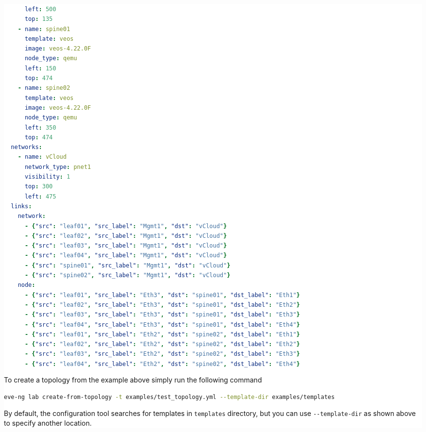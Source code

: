 ```yaml
      left: 500
      top: 135
    - name: spine01
      template: veos
      image: veos-4.22.0F
      node_type: qemu
      left: 150
      top: 474
    - name: spine02
      template: veos
      image: veos-4.22.0F
      node_type: qemu
      left: 350
      top: 474
  networks:
    - name: vCloud
      network_type: pnet1
      visibility: 1
      top: 300
      left: 475
  links:
    network:
      - {"src": "leaf01", "src_label": "Mgmt1", "dst": "vCloud"}
      - {"src": "leaf02", "src_label": "Mgmt1", "dst": "vCloud"}
      - {"src": "leaf03", "src_label": "Mgmt1", "dst": "vCloud"}
      - {"src": "leaf04", "src_label": "Mgmt1", "dst": "vCloud"}
      - {"src": "spine01", "src_label": "Mgmt1", "dst": "vCloud"}
      - {"src": "spine02", "src_label": "Mgmt1", "dst": "vCloud"}
    node:
      - {"src": "leaf01", "src_label": "Eth3", "dst": "spine01", "dst_label": "Eth1"}
      - {"src": "leaf02", "src_label": "Eth3", "dst": "spine01", "dst_label": "Eth2"}
      - {"src": "leaf03", "src_label": "Eth3", "dst": "spine01", "dst_label": "Eth3"}
      - {"src": "leaf04", "src_label": "Eth3", "dst": "spine01", "dst_label": "Eth4"}
      - {"src": "leaf01", "src_label": "Eth2", "dst": "spine02", "dst_label": "Eth1"}
      - {"src": "leaf02", "src_label": "Eth2", "dst": "spine02", "dst_label": "Eth2"}
      - {"src": "leaf03", "src_label": "Eth2", "dst": "spine02", "dst_label": "Eth3"}
      - {"src": "leaf04", "src_label": "Eth2", "dst": "spine02", "dst_label": "Eth4"}

```

To create a topology from the example above simply run the following command

```sh
eve-ng lab create-from-topology -t examples/test_topology.yml --template-dir examples/templates
```

By default, the configuration tool searches for templates in `templates` directory, but you can use `--template-dir` as shown above to specify another location.
